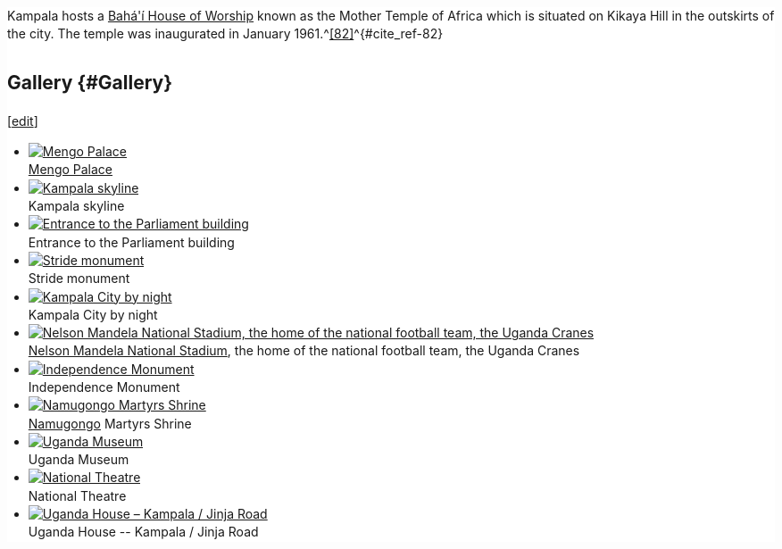 Kampala hosts a [Bahá'í House of Worship](/wiki/Bah%C3%A1%27%C3%AD_House_of_Worship "Bahá'í House of Worship") known as the Mother Temple of Africa which is situated on Kikaya Hill in the outskirts of the city. The temple was inaugurated in January 1961.^[\[82\]](#cite_note-82)^{#cite_ref-82}  

Gallery {#Gallery}
------------------

\[[edit](/w/index.php?title=Kampala&action=edit&section=46 "Edit section: Gallery")\]

  * [![Mengo Palace](//upload.wikimedia.org/wikipedia/commons/thumb/c/cc/Mengo_Palace.jpg/304px-Mengo_Palace.jpg)](/wiki/File:Mengo_Palace.jpg "Mengo Palace")  
  [Mengo Palace](/wiki/Mengo_Palace "Mengo Palace")
  * [![Kampala skyline](//upload.wikimedia.org/wikipedia/commons/thumb/0/0c/KampalaSkyline.jpg/379px-KampalaSkyline.jpg)](/wiki/File:KampalaSkyline.jpg "Kampala skyline")  
  Kampala skyline
  * [![Entrance to the Parliament building](//upload.wikimedia.org/wikipedia/commons/thumb/c/cc/Parliament-Of-Uganda.JPG/302px-Parliament-Of-Uganda.JPG)](/wiki/File:Parliament-Of-Uganda.JPG "Entrance to the Parliament building")  
  Entrance to the Parliament building
  * [![Stride monument](//upload.wikimedia.org/wikipedia/commons/thumb/3/3f/Stride_monument_%28Kampala%29_04.JPG/151px-Stride_monument_%28Kampala%29_04.JPG)](/wiki/File:Stride_monument_(Kampala)_04.JPG "Stride monument")  
  Stride monument
  * [![Kampala City by night](//upload.wikimedia.org/wikipedia/commons/thumb/d/d8/KAMPALA_CITY.jpg/302px-KAMPALA_CITY.jpg)](/wiki/File:KAMPALA_CITY.jpg "Kampala City by night")  
  Kampala City by night
  * [![Nelson Mandela National Stadium, the home of the national football team, the Uganda Cranes](//upload.wikimedia.org/wikipedia/commons/thumb/e/e2/Mandela_National_Stadium_Uganda.jpg/302px-Mandela_National_Stadium_Uganda.jpg)](/wiki/File:Mandela_National_Stadium_Uganda.jpg "Nelson Mandela National Stadium, the home of the national football team, the Uganda Cranes")  
  [Nelson Mandela National Stadium](/wiki/Nelson_Mandela_National_Stadium "Nelson Mandela National Stadium"), the home of the national football team, the Uganda Cranes
  * [![Independence Monument](//upload.wikimedia.org/wikipedia/commons/thumb/3/3f/Independence_Monument_%28Kampala%29_02.JPG/151px-Independence_Monument_%28Kampala%29_02.JPG)](/wiki/File:Independence_Monument_(Kampala)_02.JPG "Independence Monument")  
  Independence Monument
  * [![Namugongo Martyrs Shrine](//upload.wikimedia.org/wikipedia/commons/thumb/8/86/Church_Namugongo_Uganda.jpg/268px-Church_Namugongo_Uganda.jpg)](/wiki/File:Church_Namugongo_Uganda.jpg "Namugongo Martyrs Shrine")  
  [Namugongo](/wiki/Namugongo "Namugongo") Martyrs Shrine
  * [![Uganda Museum](//upload.wikimedia.org/wikipedia/commons/thumb/8/86/The_Uganda_Museum_Main_Entrance.JPG/268px-The_Uganda_Museum_Main_Entrance.JPG)](/wiki/File:The_Uganda_Museum_Main_Entrance.JPG "Uganda Museum")  
  Uganda Museum
  * [![National Theatre](//upload.wikimedia.org/wikipedia/commons/thumb/b/b9/Monument_at_Uganda_Museum.jpg/358px-Monument_at_Uganda_Museum.jpg)](/wiki/File:Monument_at_Uganda_Museum.jpg "National Theatre")  
  National Theatre
  * [![Uganda House – Kampala / Jinja Road](//upload.wikimedia.org/wikipedia/commons/thumb/1/16/KampalaRd_Uganda_house_Kampala.JPG/268px-KampalaRd_Uganda_house_Kampala.JPG)](/wiki/File:KampalaRd_Uganda_house_Kampala.JPG "Uganda House – Kampala / Jinja Road")  
  Uganda House -- Kampala / Jinja Road

